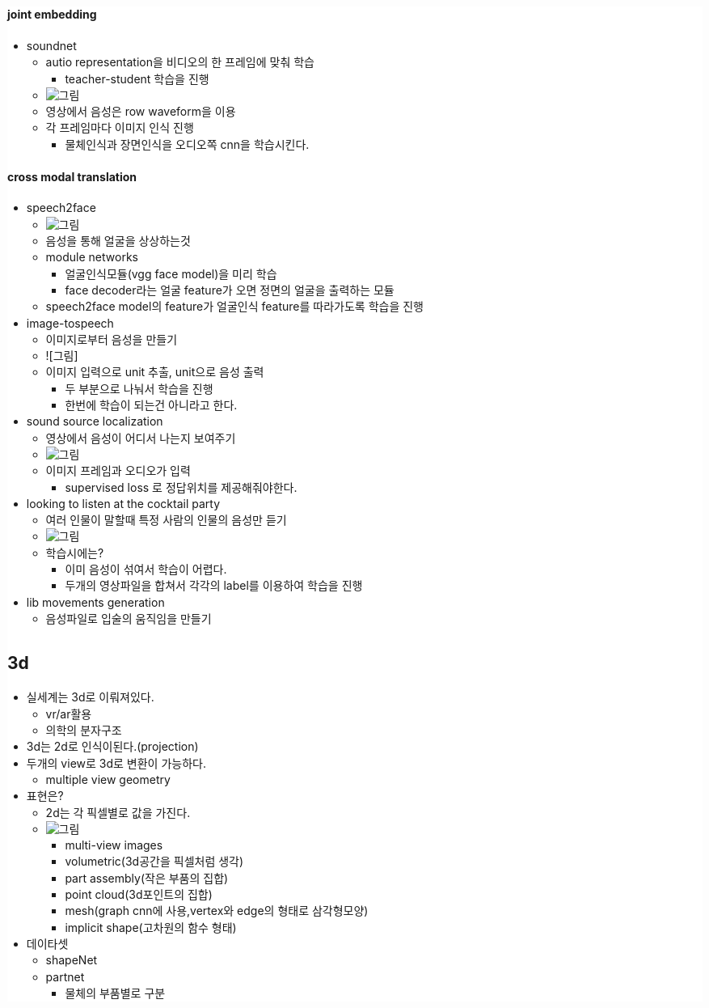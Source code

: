 #### joint embedding
- soundnet 
  - autio representation을 비디오의 한 프레임에 맞춰 학습
    - teacher-student 학습을 진행
  - ![그림](https://user-images.githubusercontent.com/24247768/111452160-95cad500-8755-11eb-8a6c-4a93fbea3fd8.png)
  - 영상에서 음성은 row waveform을 이용
  - 각 프레임마다 이미지 인식 진행
    - 물체인식과 장면인식을 오디오쪽 cnn을 학습시킨다.

#### cross modal translation
- speech2face
  - ![그림](https://user-images.githubusercontent.com/24247768/111452259-ad09c280-8755-11eb-8423-3aa9e01e13b7.png)
  - 음성을 통해 얼굴을 상상하는것
  - module networks
    - 얼굴인식모듈(vgg face model)을 미리 학습
    - face decoder라는 얼굴 feature가 오면 정면의 얼굴을 출력하는 모듈
  - speech2face model의 feature가 얼굴인식 feature를 따라가도록 학습을 진행
- image-tospeech
  - 이미지로부터 음성을 만들기
  - ![그림]
  - 이미지 입력으로 unit 추출, unit으로 음성 출력
    - 두 부분으로 나눠서 학습을 진행
    - 한번에 학습이 되는건 아니라고 한다.
- sound source localization
  - 영상에서 음성이 어디서 나는지 보여주기
  - ![그림](https://user-images.githubusercontent.com/24247768/111452356-c743a080-8755-11eb-8c7e-4e3f1021f174.png)
  - 이미지 프레임과 오디오가 입력
    - supervised loss 로 정답위치를 제공해줘야한다.
- looking to listen at the cocktail party
  - 여러 인물이 말할때 특정 사람의 인물의 음성만 듣기
  - ![그림](https://user-images.githubusercontent.com/24247768/111452482-ea6e5000-8755-11eb-8152-23db81004d91.png)
  - 학습시에는?
    - 이미 음성이 섞여서 학습이 어렵다.
    - 두개의 영상파일을 합쳐서 각각의 label를 이용하여 학습을 진행
- lib movements generation
  - 음성파일로 입술의 움직임을 만들기


## 3d
- 실세계는 3d로 이뤄져있다.
  - vr/ar활용
  - 의학의 분자구조
- 3d는 2d로 인식이된다.(projection)
- 두개의 view로 3d로 변환이 가능하다.
  - multiple view geometry
- 표현은?
  - 2d는 각 픽셀별로 값을 가진다.
  - ![그림](https://user-images.githubusercontent.com/24247768/111452604-096ce200-8756-11eb-9240-0b17ae790f31.png)
    - multi-view images
    - volumetric(3d공간을 픽셀처럼 생각)
    - part assembly(작은 부품의 집합)
    - point cloud(3d포인트의 집합)
    - mesh(graph cnn에 사용,vertex와 edge의 형태로 삼각형모양)
    - implicit shape(고차원의 함수 형태)
- 데이타셋
  - shapeNet
  - partnet
    - 물체의 부품별로 구분